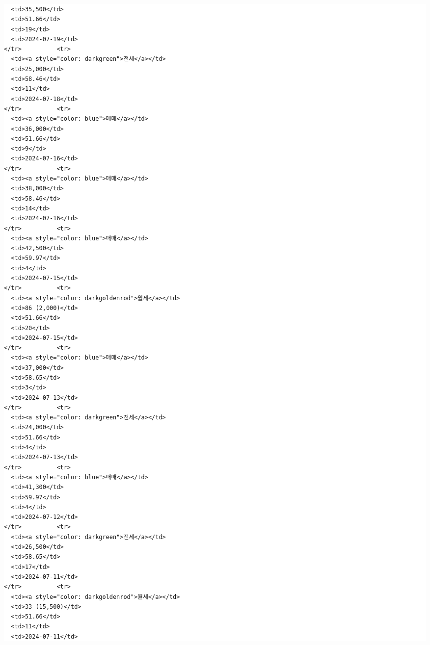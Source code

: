       <td>35,500</td>
      <td>51.66</td>
      <td>19</td>
      <td>2024-07-19</td>
    </tr>          <tr>
      <td><a style="color: darkgreen">전세</a></td>
      <td>25,000</td>
      <td>58.46</td>
      <td>11</td>
      <td>2024-07-18</td>
    </tr>          <tr>
      <td><a style="color: blue">매매</a></td>
      <td>36,000</td>
      <td>51.66</td>
      <td>9</td>
      <td>2024-07-16</td>
    </tr>          <tr>
      <td><a style="color: blue">매매</a></td>
      <td>38,000</td>
      <td>58.46</td>
      <td>14</td>
      <td>2024-07-16</td>
    </tr>          <tr>
      <td><a style="color: blue">매매</a></td>
      <td>42,500</td>
      <td>59.97</td>
      <td>4</td>
      <td>2024-07-15</td>
    </tr>          <tr>
      <td><a style="color: darkgoldenrod">월세</a></td>
      <td>86 (2,000)</td>
      <td>51.66</td>
      <td>20</td>
      <td>2024-07-15</td>
    </tr>          <tr>
      <td><a style="color: blue">매매</a></td>
      <td>37,000</td>
      <td>58.65</td>
      <td>3</td>
      <td>2024-07-13</td>
    </tr>          <tr>
      <td><a style="color: darkgreen">전세</a></td>
      <td>24,000</td>
      <td>51.66</td>
      <td>4</td>
      <td>2024-07-13</td>
    </tr>          <tr>
      <td><a style="color: blue">매매</a></td>
      <td>41,300</td>
      <td>59.97</td>
      <td>4</td>
      <td>2024-07-12</td>
    </tr>          <tr>
      <td><a style="color: darkgreen">전세</a></td>
      <td>26,500</td>
      <td>58.65</td>
      <td>17</td>
      <td>2024-07-11</td>
    </tr>          <tr>
      <td><a style="color: darkgoldenrod">월세</a></td>
      <td>33 (15,500)</td>
      <td>51.66</td>
      <td>11</td>
      <td>2024-07-11</td>